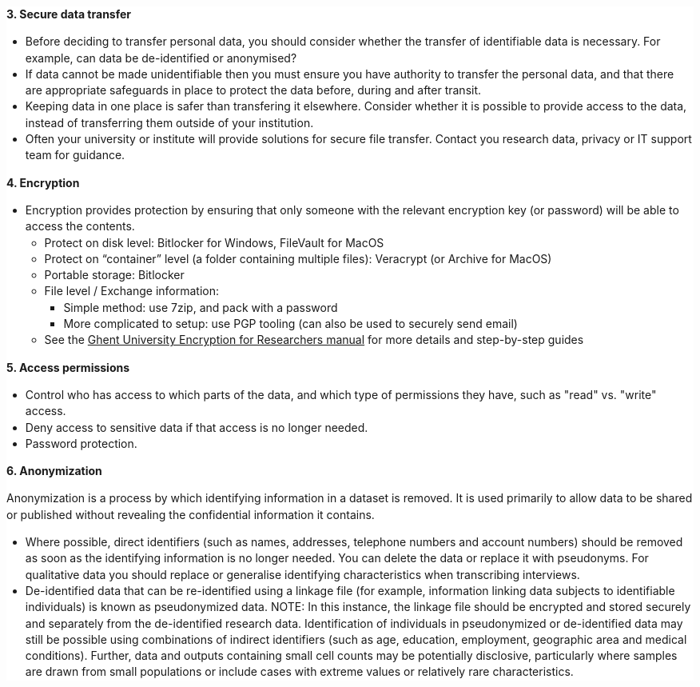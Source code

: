 **3. Secure data transfer**

- Before deciding to transfer personal data, you should consider whether the transfer of identifiable data is necessary.
For example, can data be de-identified or anonymised? 
- If data cannot be made unidentifiable then you must ensure you have authority to transfer the personal data, and that there are appropriate safeguards in place to protect the data before, during and after transit.
- Keeping data in one place is safer than transfering it elsewhere. 
Consider whether it is possible to provide access to the data, instead of transferring them outside of your institution.
- Often your university or institute will provide solutions for secure file transfer. 
Contact you research data, privacy or IT support team for guidance. 

**4. Encryption** 

- Encryption provides protection by ensuring that only someone with the relevant encryption key (or password) will be able to access the contents.
    - Protect on disk level: Bitlocker for Windows, FileVault for MacOS
    - Protect on “container” level (a folder containing multiple files):  Veracrypt (or Archive for MacOS)
    - Portable storage: Bitlocker
    - File level / Exchange information:
      - Simple method: use 7zip, and pack with a password
      - More complicated to setup: use PGP tooling (can also be used to securely send email)
    - See the [Ghent University Encryption for Researchers manual](https://osf.io/nx8km/) for more details and step-by-step guides

**5. Access permissions**

- Control who has access to which parts of the data, and which type of permissions they have, such as "read" vs. "write" access.
- Deny access to sensitive data if that access is no longer needed.
- Password protection.


**6. Anonymization**

Anonymization is a process by which identifying information in a dataset is removed.  It is used primarily to allow data to be shared or published without revealing the confidential information it contains.

- Where possible, direct identifiers (such as names, addresses, telephone numbers and account numbers) should be removed as soon as the identifying information is no longer needed. 
You can delete the data or replace it with pseudonyms. 
For qualitative data you should replace or generalise identifying characteristics when transcribing interviews.
- De-identified data that can be re-identified using a linkage file (for example, information linking data subjects to identifiable individuals) is known as pseudonymized data. NOTE: In this instance, the linkage file should be encrypted and stored securely and separately from the de-identified research data. Identification of individuals in pseudonymized or de-identified data may still be possible using combinations of indirect identifiers (such as age, education, employment, geographic area and medical conditions). Further, data and outputs containing small cell counts may be potentially disclosive, particularly where samples are drawn from small populations or include cases with extreme values or relatively rare characteristics.
